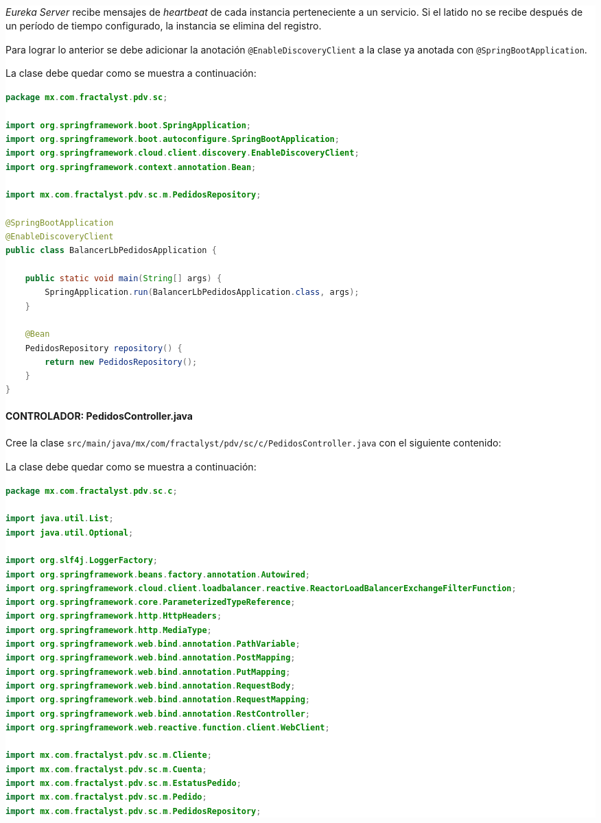_Eureka Server_ recibe mensajes de _heartbeat_ de cada instancia perteneciente a un servicio. Si el latido no se recibe después de un período de tiempo configurado, la instancia se elimina del registro.

Para lograr lo anterior se debe adicionar la anotación `@EnableDiscoveryClient` a la clase ya anotada con `@SpringBootApplication`.

La clase debe quedar como se muestra a continuación:

``` java
package mx.com.fractalyst.pdv.sc;

import org.springframework.boot.SpringApplication;
import org.springframework.boot.autoconfigure.SpringBootApplication;
import org.springframework.cloud.client.discovery.EnableDiscoveryClient;
import org.springframework.context.annotation.Bean;

import mx.com.fractalyst.pdv.sc.m.PedidosRepository;

@SpringBootApplication
@EnableDiscoveryClient
public class BalancerLbPedidosApplication {

	public static void main(String[] args) {
		SpringApplication.run(BalancerLbPedidosApplication.class, args);
	}

	@Bean
	PedidosRepository repository() {
		return new PedidosRepository();
	}
}
```

#### CONTROLADOR: PedidosController.java

Cree la clase `src/main/java/mx/com/fractalyst/pdv/sc/c/PedidosController.java` con el siguiente contenido:

La clase debe quedar como se muestra a continuación:

``` java
package mx.com.fractalyst.pdv.sc.c;

import java.util.List;
import java.util.Optional;

import org.slf4j.LoggerFactory;
import org.springframework.beans.factory.annotation.Autowired;
import org.springframework.cloud.client.loadbalancer.reactive.ReactorLoadBalancerExchangeFilterFunction;
import org.springframework.core.ParameterizedTypeReference;
import org.springframework.http.HttpHeaders;
import org.springframework.http.MediaType;
import org.springframework.web.bind.annotation.PathVariable;
import org.springframework.web.bind.annotation.PostMapping;
import org.springframework.web.bind.annotation.PutMapping;
import org.springframework.web.bind.annotation.RequestBody;
import org.springframework.web.bind.annotation.RequestMapping;
import org.springframework.web.bind.annotation.RestController;
import org.springframework.web.reactive.function.client.WebClient;

import mx.com.fractalyst.pdv.sc.m.Cliente;
import mx.com.fractalyst.pdv.sc.m.Cuenta;
import mx.com.fractalyst.pdv.sc.m.EstatusPedido;
import mx.com.fractalyst.pdv.sc.m.Pedido;
import mx.com.fractalyst.pdv.sc.m.PedidosRepository;
```
